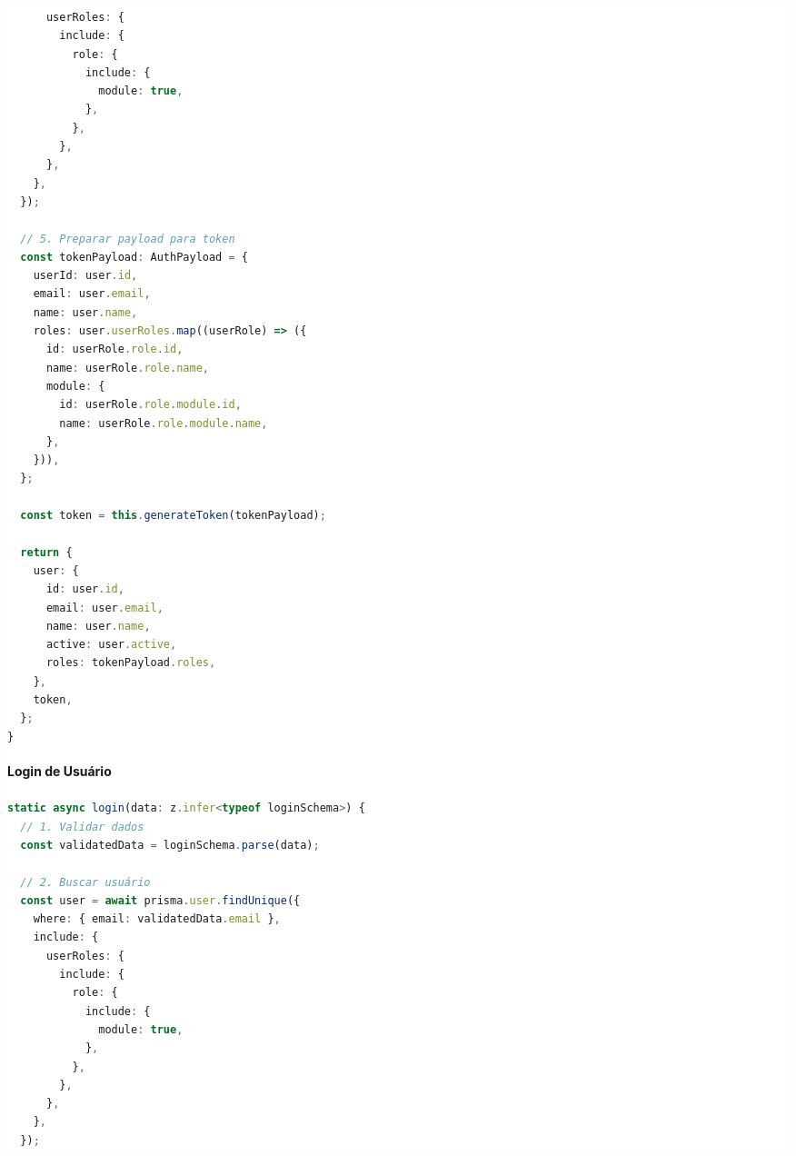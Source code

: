 ```typescript
      userRoles: {
        include: {
          role: {
            include: {
              module: true,
            },
          },
        },
      },
    },
  });

  // 5. Preparar payload para token
  const tokenPayload: AuthPayload = {
    userId: user.id,
    email: user.email,
    name: user.name,
    roles: user.userRoles.map((userRole) => ({
      id: userRole.role.id,
      name: userRole.role.name,
      module: {
        id: userRole.role.module.id,
        name: userRole.role.module.name,
      },
    })),
  };

  const token = this.generateToken(tokenPayload);

  return {
    user: {
      id: user.id,
      email: user.email,
      name: user.name,
      active: user.active,
      roles: tokenPayload.roles,
    },
    token,
  };
}
```

#### Login de Usuário
```typescript
static async login(data: z.infer<typeof loginSchema>) {
  // 1. Validar dados
  const validatedData = loginSchema.parse(data);

  // 2. Buscar usuário
  const user = await prisma.user.findUnique({
    where: { email: validatedData.email },
    include: {
      userRoles: {
        include: {
          role: {
            include: {
              module: true,
            },
          },
        },
      },
    },
  });
```